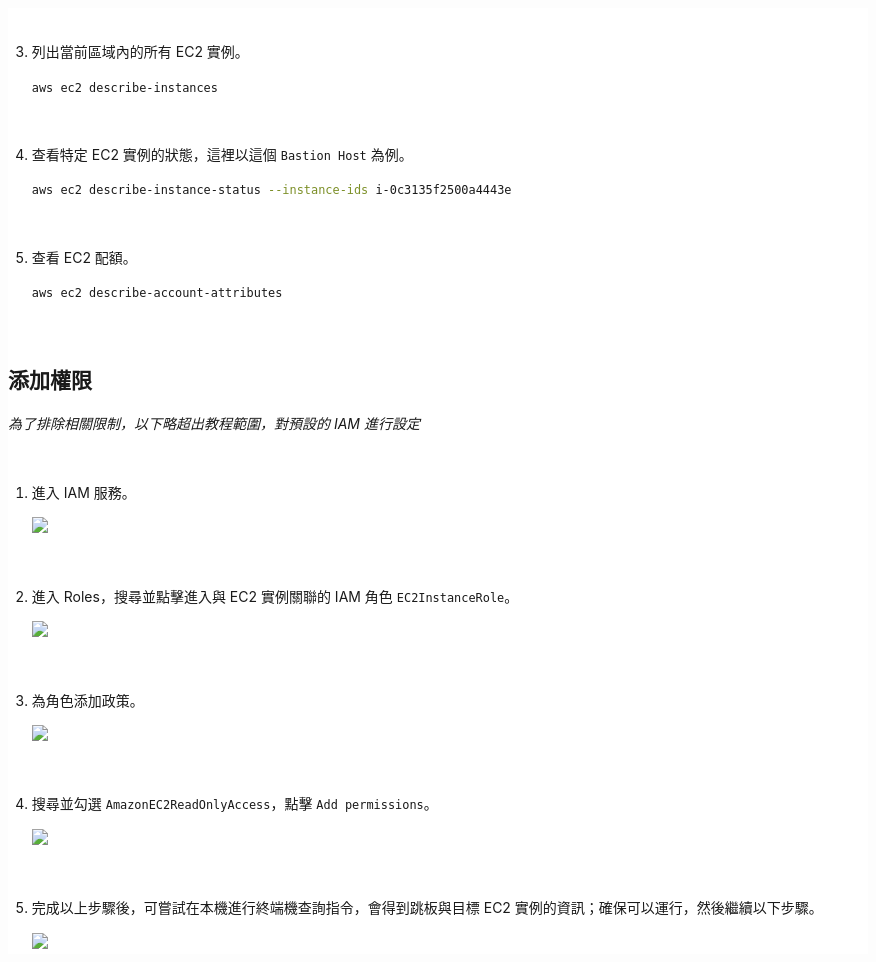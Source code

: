 <br>

3. 列出當前區域內的所有 EC2 實例。

    ```bash
    aws ec2 describe-instances
    ```

<br>

4. 查看特定 EC2 實例的狀態，這裡以這個 `Bastion Host` 為例。 

    ```bash
    aws ec2 describe-instance-status --instance-ids i-0c3135f2500a4443e
    ```

<br>

5. 查看 EC2 配額。

    ```bash
    aws ec2 describe-account-attributes
    ```

<br>

## 添加權限

_為了排除相關限制，以下略超出教程範圍，對預設的 IAM 進行設定_

<br>

1. 進入 IAM 服務。

    ![](images/img_34.png)

<br>

2. 進入 Roles，搜尋並點擊進入與 EC2 實例關聯的 IAM 角色 `EC2InstanceRole`。

    ![](images/img_35.png)

<br>

3. 為角色添加政策。

    ![](images/img_36.png)

<br>

4. 搜尋並勾選 `AmazonEC2ReadOnlyAccess`，點擊 `Add permissions`。

    ![](images/img_37.png)

<br>

5. 完成以上步驟後，可嘗試在本機進行終端機查詢指令，會得到跳板與目標 EC2 實例的資訊；確保可以運行，然後繼續以下步驟。

    ![](images/img_38.png)
